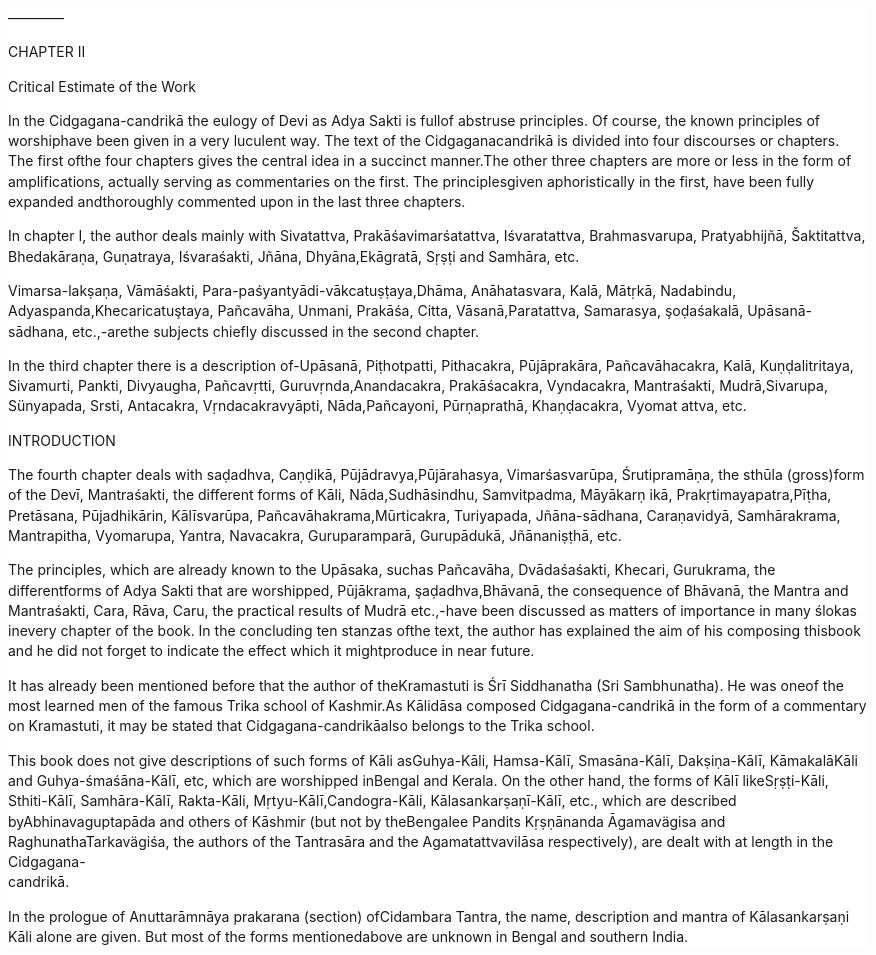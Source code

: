 ————

CHAPTER II

Critical Estimate of the Work

 In the Cidgagana-candrikā the eulogy of Devi as Adya Sakti is fullof abstruse principles. Of course, the known principles of worshiphave been given in a very luculent way. The text of the Cidgaganacandrikā is divided into four discourses or chapters. The first ofthe four chapters gives the central idea in a succinct manner.The other three chapters are more or less in the form of amplifications, actually serving as commentaries on the first. The principlesgiven aphoristically in the first, have been fully expanded andthoroughly commented upon in the last three chapters.

 In chapter I, the author deals mainly with Sivatattva, Prakāśavimarśatattva, Iśvaratattva, Brahmasvarupa, Pratyabhijñā, Šaktitattva, Bhedakāraṇa, Guṇatraya, Iśvaraśakti, Jñāna, Dhyāna,Ekāgratā, Sṛṣṭi and Samhāra, etc.

 Vimarsa-lakṣaṇa, Vāmāśakti, Para-paśyantyādi-vākcatuṣṭaya,Dhāma, Anāhatasvara, Kalā, Mātṛkā, Nadabindu, Adyaspanda,Khecaricatuştaya, Pañcavāha, Unmani, Prakāśa, Citta, Vāsanā,Paratattva, Samarasya, şoḍaśakalā, Upāsanā-sādhana, etc.,-arethe subjects chiefly discussed in the second chapter.

 In the third chapter there is a description of-Upāsanā, Piṭhotpatti, Pithacakra, Pūjāprakāra, Pañcavāhacakra, Kalā, Kuṇḍalitritaya, Sivamurti, Pankti, Divyaugha, Pañcavṛtti, Guruvṛnda,Anandacakra, Prakāśacakra, Vyndacakra, Mantraśakti, Mudrā,Sivarupa, Sünyapada, Srsti, Antacakra, Vṛndacakravyāpti, Nāda,Pañcayoni, Pūrṇaprathā, Khaṇḍacakra, Vyomat attva, etc.

INTRODUCTION

 The fourth chapter deals with saḍadhva, Caṇḍikā, Pūjādravya,Pūjārahasya, Vimarśasvarūpa, Śrutipramāṇa, the sthūla (gross)form of the Devī, Mantraśakti, the different forms of Kāli, Nāda,Sudhāsindhu, Samvitpadma, Māyākarṇ ikā, Prakṛtimayapatra,Pīṭha, Pretāsana, Pūjadhikārin, Kālīsvarūpa, Pañcavāhakrama,Mūrticakra, Turiyapada, Jñāna-sādhana, Caraṇavidyā, Samhārakrama, Mantrapitha, Vyomarupa, Yantra, Navacakra, Guruparamparā, Gurupādukā, Jñānaniṣṭhā, etc.

 The principles, which are already known to the Upāsaka, suchas Pañcavāha, Dvādaśaśakti, Khecari, Gurukrama, the differentforms of Adya Sakti that are worshipped, Pūjākrama, şaḍadhva,Bhāvanā, the consequence of Bhāvanā, the Mantra and Mantraśakti, Cara, Rāva, Caru, the practical results of Mudrā etc.,-have been discussed as matters of importance in many ślokas inevery chapter of the book. In the concluding ten stanzas ofthe text, the author has explained the aim of his composing thisbook and he did not forget to indicate the effect which it mightproduce in near future.

 It has already been mentioned before that the author of theKramastuti is Śrī Siddhanatha (Sri Sambhunatha). He was oneof the most learned men of the famous Trika school of Kashmir.As Kālidāsa composed Cidgagana-candrikā in the form of a commentary on Kramastuti, it may be stated that Cidgagana-candrikāalso belongs to the Trika school.

 This book does not give descriptions of such forms of Kāli asGuhya-Kāli, Hamsa-Kālī, Smasāna-Kālī, Dakṣiṇa-Kālī, KāmakalāKāli and Guhya-śmaśāna-Kālī, etc, which are worshipped inBengal and Kerala. On the other hand, the forms of Kālī likeSṛṣṭi-Kāli, Sthiti-Kālī, Samhāra-Kālī, Rakta-Kāli, Mṛtyu-Kālī,Candogra-Kāli, Kālasankarṣaṇī-Kālī, etc., which are described byAbhinavaguptapāda and others of Kāshmir (but not by theBengalee Pandits Kṛṣṇānanda Āgamavägisa and RaghunathaTarkavägiśa, the authors of the Tantrasāra and the Agamatattvavilāsa respectively), are dealt with at length in the Cidgagana-  
candrikā.

 In the prologue of Anuttarāmnāya prakarana (section) ofCidambara Tantra, the name, description and mantra of Kālasankarṣaṇi Kāli alone are given. But most of the forms mentionedabove are unknown in Bengal and southern India.
